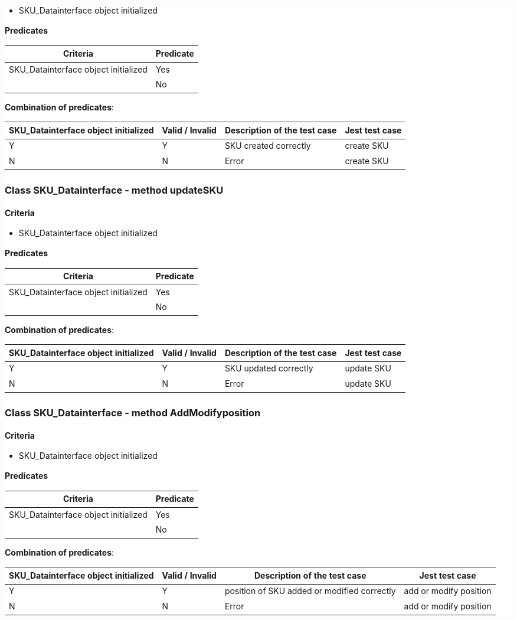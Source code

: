 - SKU_Datainterface object initialized

**Predicates**

| Criteria                          | Predicate |
| --------------------------------- | --------- |
| SKU_Datainterface object initialized           | Yes       |
|                                   | No        |

**Combination of predicates**:

| SKU_Datainterface object initialized | Valid / Invalid | Description of the test case | Jest test case     |
| -------------- | --------------- | --------------------------------- | ----------------------------- |
| Y              | Y               | SKU created correctly  |create SKU |
| N              | N               | Error                             |create SKU|

### **Class SKU_Datainterface - method updateSKU**
**Criteria**

- SKU_Datainterface object initialized

**Predicates**

| Criteria                          | Predicate |
| --------------------------------- | --------- |
| SKU_Datainterface object initialized           | Yes       |
|                                   | No        |

**Combination of predicates**:

| SKU_Datainterface object initialized | Valid / Invalid | Description of the test case | Jest test case     |
| -------------- | --------------- | --------------------------------- | ----------------------------- |
| Y              | Y               | SKU updated correctly  |update SKU |
| N              | N               | Error                             |update SKU|

### **Class SKU_Datainterface - method AddModifyposition**

**Criteria**

- SKU_Datainterface object initialized

**Predicates**

| Criteria                          | Predicate |
| --------------------------------- | --------- |
| SKU_Datainterface object initialized           | Yes       |
|                                   | No        |

**Combination of predicates**:

| SKU_Datainterface object initialized | Valid / Invalid | Description of the test case | Jest test case     |
| -------------- | --------------- | --------------------------------- | ----------------------------- |
| Y              | Y               | position of SKU added or modified correctly  |add or modify position |
| N              | N               | Error                             |add or modify position|
